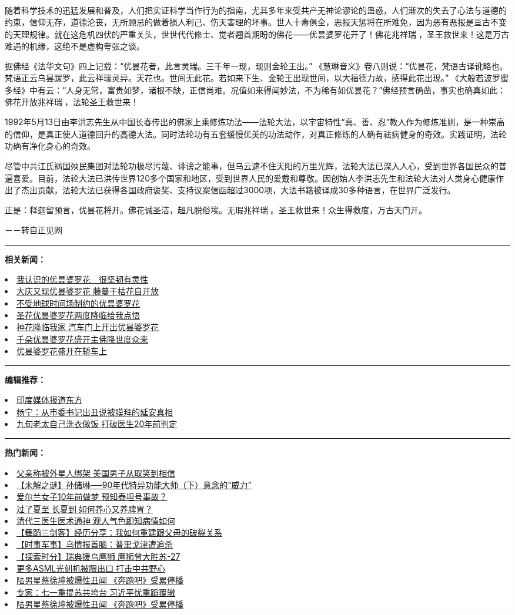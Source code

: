 <p>随着科学技术的迅猛发展和普及，人们把实证科学当作行为的指南，尤其多年来受共产无神论谬论的蛊惑，人们渐次的失去了心法与道德的约束，信仰无存，道德沦丧，无所顾忌的做着损人利己、伤天害理的坏事。世人十毒俱全，恶报天惩将在所难免，因为恶有恶报是亘古不变的天理规律。就在这危机四伏的严重关头，世世代代修士、觉者翘首期盼的佛花——优昙婆罗花开了！佛花兆祥瑞 ，圣王救世来！这是万古难遇的机缘，这绝不是虚构夸张之谈。</p>
<p>据佛经《法华文句》四上记载：“优昙花者，此言灵瑞。三千年一现，现则金轮王出。” 《慧琳音义》卷八则说：“优昙花，梵语古译讹略也。梵语正云乌昙跋罗，此云祥瑞灵异。天花也。世间无此花。若如来下生、金轮王出现世间，以大福德力故，感得此花出现。” 《大般若波罗蜜多经》中有云：“人身无常，富贵如梦，诸根不缺，正信尚难。况值如来得闻妙法，不为稀有如优昙花？”佛经预言确凿，事实也确真如此：佛花开放兆祥瑞 ，法轮圣王救世来！</p>
<p>1992年5月13日由李洪志先生从中国长春传出的佛家上乘修炼功法——法轮大法，以宇宙特性“真、善、忍”教人作为修炼准则，是一种崇高的信仰，是真正使人道德回升的高德大法。同时法轮功有五套缓慢优美的功法动作，对真正修炼的人确有祛病健身的奇效。实践证明，法轮功确有净化身心的奇效。</p>
<p>尽管中共江氏祸国殃民集团对法轮功极尽污蔑、诽谤之能事，但乌云遮不住天阳的万里光辉，法轮大法已深入人心，受到世界各国民众的普遍喜爱。目前，法轮大法已洪传世界120多个国家和地区，受到世界人民的爱戴和尊敬。因创始人李洪志先生和法轮大法对人类身心健康作出了杰出贡献，法轮大法已获得各国政府褒奖、支持议案信函超过3000项，大法书籍被译成30多种语言，在世界广泛发行。</p>
<p>正是：释迦留预言，优昙花将开。佛花诚圣洁，超凡脱俗埃。无瑕兆祥瑞 。圣王救世来！众生得救度，万古天门开。</p>
<p>－－转自正见网</p>

<hr>


<strong>相关新闻：</strong>
<li><a href="https://github.com/19920513/djy/blob/master/gb/12/2/18/n3516515.md#1">我认识的优昙婆罗花　很坚韧有灵性</a></li>
<li><a href="https://github.com/19920513/djy/blob/master/gb/12/3/5/n3531112.md#1">大庆又现优昙婆罗花 藤蔓干枯花自开放</a></li>
<li><a href="https://github.com/19920513/djy/blob/master/gb/12/3/5/n3531132.md#1">不受地球时间场制约的优昙婆罗花</a></li>
<li><a href="https://github.com/19920513/djy/blob/master/gb/12/5/23/n3595268.md#1">圣花优昙婆罗花两度降临给我点悟</a></li>
<li><a href="https://github.com/19920513/djy/blob/master/gb/12/6/13/n3611914.md#1">神花降临我家 汽车门上开出优昙婆罗花</a></li>
<li><a href="https://github.com/19920513/djy/blob/master/gb/12/11/7/n3724568.md#1">千朵优昙婆罗花盛开主佛降世度众来</a></li>
<li><a href="https://github.com/19920513/djy/blob/master/gb/12/11/26/n3738357.md#1">优昙婆罗花盛开在轿车上</a></li>
<hr>


<strong>编辑推荐：</strong>
<li><a href="https://github.com/19920513/djy/blob/master/gb/18/10/27/n10812623.md?dfh#1" target="_blank">印度媒体报道东方</a></li><li><a href="https://github.com/tsiac2612/djy/blob/master/gb/19/5/28/n11285995.md#1" target="_blank">杨宁：从市委书记出丑说被膜拜的延安真相</a></li><li><a href="https://github.com/tsiac2612/djy/blob/master/gb/18/1/23/n10081583.md#1" target="_blank">九旬老太自己洗衣做饭 打破医生20年前判定</a></li>
<hr>

<strong>热门新闻：</strong>
<li><a href="https://github.com/19920513/djy/blob/master/gb/23/6/29/n14024670.md#1">父亲称被外星人绑架 美国男子从取笑到相信</a></li>
<li><a href="https://github.com/19920513/djy/blob/master/gb/23/6/26/n14022984.md#1">【未解之谜】孙储琳──90年代特异功能大师（下）意念的“威力”</a></li>
<li><a href="https://github.com/19920513/djy/blob/master/gb/23/6/26/n14022994.md#1">爱尔兰女子10年前做梦 预知泰坦号事故？</a></li>
<li><a href="https://github.com/19920513/djy/blob/master/gb/23/6/27/n14023428.md#1">过了夏至 长夏到 如何养心又养脾胃？</a></li>
<li><a href="https://github.com/19920513/djy/blob/master/gb/23/6/24/n14022023.md#1">清代三医生医术通神 观人气色即知病情如何</a></li>
<li><a href="https://github.com/19920513/djy/blob/master/gb/23/7/2/n14026575.md#1">【舞蹈三剑客】经历分享：我如何重建跟父母的破裂关系</a></li>
<li><a href="https://github.com/19920513/djy/blob/master/gb/23/7/2/n14026506.md#1">【时事军事】乌情报首脑：普里戈津遭追杀</a></li>
<li><a href="https://github.com/19920513/djy/blob/master/gb/23/7/1/n14026430.md#1">【探索时分】瑞典援乌鹰狮 鹰狮曾大胜苏-27</a></li>
<li><a href="https://github.com/19920513/djy/blob/master/gb/23/6/30/n14025979.md#1">更多ASML光刻机被限出口 打击中共野心</a></li>
<li><a href="https://github.com/19920513/djy/blob/master/gb/23/6/30/n14025960.md#1">陆男星蔡徐坤被爆性丑闻 《奔跑吧》受累停播</a></li>
<li><a href="https://github.com/19920513/djy/blob/master/gb/23/7/1/n14026188.md#1">专家：七一重提苏共垮台 习近平忧重蹈覆辙</a></li>
<li><a href="https://github.com/19920513/djy/blob/master/gb/23/6/30/n14025960.md#1">陆男星蔡徐坤被爆性丑闻 《奔跑吧》受累停播</a></li>